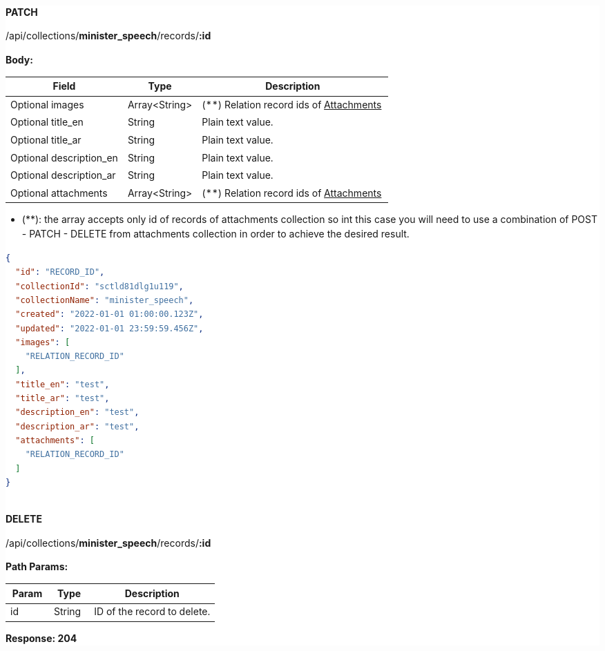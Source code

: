 <div class="alert alert-warning"><strong class="label label-primary">PATCH</strong> <div class="content"><p>/api/collections/<strong>minister_speech</strong>/records/<strong>:id</strong></p></div> </div>
<strong>Body:</strong>
<table class="table-compact table-border m-b-base"><thead><tr><th>Field</th> <th>Type</th> <th width="50%">Description</th></tr></thead> <tbody> <tr><td><div class="inline-flex"><span class="label label-warning">Optional</span> <span>images</span></div></td> <td><span class="label">Array&lt;String&gt;</span></td> <td>(**) Relation record ids of <a href="#collection-attachments">Attachments</a></td> </tr><tr><td><div class="inline-flex"><span class="label label-warning">Optional</span> <span>title_en</span></div></td> <td><span class="label">String</span></td> <td>Plain text value.</td> </tr><tr><td><div class="inline-flex"><span class="label label-warning">Optional</span> <span>title_ar</span></div></td> <td><span class="label">String</span></td> <td>Plain text value.</td> </tr><tr><td><div class="inline-flex"><span class="label label-warning">Optional</span> <span>description_en</span></div></td> <td><span class="label">String</span></td> <td>Plain text value.</td> </tr><tr><td><div class="inline-flex"><span class="label label-warning">Optional</span> <span>description_ar</span></div></td> <td><span class="label">String</span></td> <td>Plain text value.</td> </tr><tr><td><div class="inline-flex"><span class="label label-warning">Optional</span> <span>attachments</span></div></td> <td><span class="label">Array&lt;String&gt;</span></td> <td>(**) Relation record ids of <a href="#collection-attachments">Attachments</a></td> </tr></tbody></table>

- (**): the array accepts only id of records of attachments collection so int this case you will need to use a combination of POST - PATCH - DELETE from attachments collection in order to achieve the desired result.

```json
{
  "id": "RECORD_ID",
  "collectionId": "sctld81dlg1u119",
  "collectionName": "minister_speech",
  "created": "2022-01-01 01:00:00.123Z",
  "updated": "2022-01-01 23:59:59.456Z",
  "images": [
    "RELATION_RECORD_ID"
  ],
  "title_en": "test",
  "title_ar": "test",
  "description_en": "test",
  "description_ar": "test",
  "attachments": [
    "RELATION_RECORD_ID"
  ]
}
```
<br>

<div class="alert alert-warning"><strong class="label label-primary">DELETE</strong> <div class="content"><p>/api/collections/<strong>minister_speech</strong>/records/<strong>:id</strong></p></div> </div>
<strong>Path Params:</strong>
<table class="table-compact table-border m-b-base"><thead><tr><th>Param</th> <th>Type</th> <th width="60%">Description</th></tr></thead> <tbody><tr><td>id</td> <td><span class="label">String</span></td> <td>ID of the record to delete.</td></tr></tbody></table>
<strong>Response: 204</strong>
